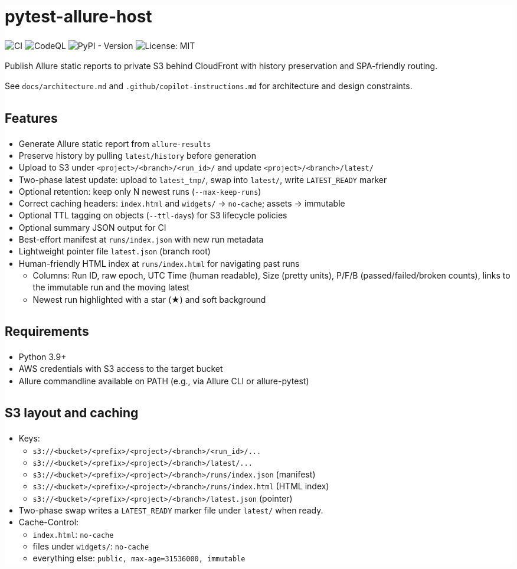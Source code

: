 # pytest-allure-host

![CI](https://github.com/darrenrabbs/allurehosting/actions/workflows/ci.yml/badge.svg)
![CodeQL](https://github.com/darrenrabbs/allurehosting/actions/workflows/codeql.yml/badge.svg)
![PyPI - Version](https://img.shields.io/pypi/v/pytest-allure-host.svg)
![License: MIT](https://img.shields.io/badge/License-MIT-blue.svg)

Publish Allure static reports to private S3 behind CloudFront with history preservation and SPA-friendly routing.

See `docs/architecture.md` and `.github/copilot-instructions.md` for architecture and design constraints.

## Features

- Generate Allure static report from `allure-results`
- Preserve history by pulling `latest/history` before generation
- Upload to S3 under `<project>/<branch>/<run_id>/` and update `<project>/<branch>/latest/`
- Two-phase latest update: upload to `latest_tmp/`, swap into `latest/`, write `LATEST_READY` marker
- Optional retention: keep only N newest runs (`--max-keep-runs`)
- Correct caching headers: `index.html` and `widgets/` → `no-cache`; assets → immutable
- Optional TTL tagging on objects (`--ttl-days`) for S3 lifecycle policies
- Optional summary JSON output for CI
- Best-effort manifest at `runs/index.json` with new run metadata
- Lightweight pointer file `latest.json` (branch root)
- Human-friendly HTML index at `runs/index.html` for navigating past runs
  - Columns: Run ID, raw epoch, UTC Time (human readable), Size (pretty units), P/F/B (passed/failed/broken counts), links to the immutable run and the moving latest
  - Newest run highlighted with a star (★) and soft background

## Requirements

- Python 3.9+
- AWS credentials with S3 access to the target bucket
- Allure commandline available on PATH (e.g., via Allure CLI or allure-pytest)

## S3 layout and caching

- Keys:
  - `s3://<bucket>/<prefix>/<project>/<branch>/<run_id>/...`
  - `s3://<bucket>/<prefix>/<project>/<branch>/latest/...`
  - `s3://<bucket>/<prefix>/<project>/<branch>/runs/index.json` (manifest)
  - `s3://<bucket>/<prefix>/<project>/<branch>/runs/index.html` (HTML index)
  - `s3://<bucket>/<prefix>/<project>/<branch>/latest.json` (pointer)
- Two-phase swap writes a `LATEST_READY` marker file under `latest/` when ready.
- Cache-Control:
  - `index.html`: `no-cache`
  - files under `widgets/`: `no-cache`
  - everything else: `public, max-age=31536000, immutable`
